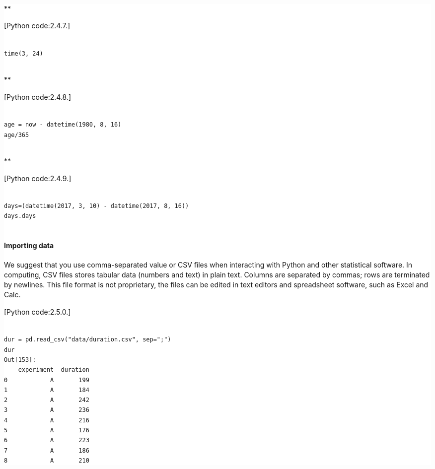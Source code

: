**

<div class="flushright">

[Python code:2.4.7.]

</div>

``` ({.listings})
 
time(3, 24)
 
```

**

<div class="flushright">

[Python code:2.4.8.]

</div>

``` ({.listings})
 
age = now - datetime(1980, 8, 16) 
age/365
 
```

**

<div class="flushright">

[Python code:2.4.9.]

</div>

``` ({.listings})
 
days=(datetime(2017, 3, 10) - datetime(2017, 8, 16)) 
days.days
 
```

#### Importing data

We suggest that you use comma-separated value or CSV ﬁles when
interacting with Python and other statistical software. In computing,
CSV ﬁles stores tabular data (numbers and text) in plain text. Columns
are separated by commas; rows are terminated by newlines. This ﬁle
format is not proprietary, the ﬁles can be edited in text editors and
spreadsheet software, such as Excel and Calc.

<div class="flushright">

[Python code:2.5.0.]

</div>

``` ({.listings})
 
dur = pd.read_csv("data/duration.csv", sep=";") 
dur 
Out[153]: 
    experiment  duration 
0            A       199 
1            A       184 
2            A       242 
3            A       236 
4            A       216 
5            A       176 
6            A       223 
7            A       186 
8            A       210 
```
